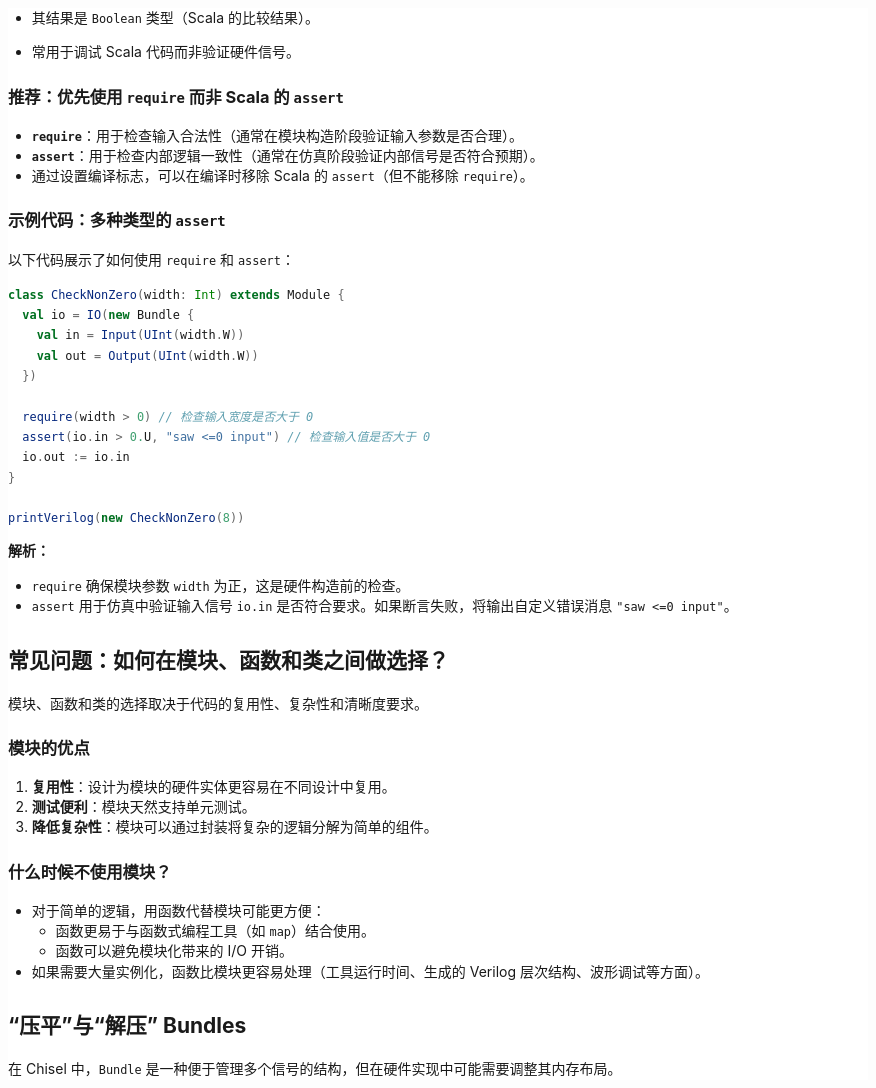   - 其结果是 `Boolean` 类型（Scala 的比较结果）。

- 常用于调试 Scala 代码而非验证硬件信号。

### 推荐：优先使用 `require` 而非 Scala 的 `assert`

- **`require`**：用于检查输入合法性（通常在模块构造阶段验证输入参数是否合理）。
- **`assert`**：用于检查内部逻辑一致性（通常在仿真阶段验证内部信号是否符合预期）。
- 通过设置编译标志，可以在编译时移除 Scala 的 `assert`（但不能移除 `require`）。

### 示例代码：多种类型的 `assert`

以下代码展示了如何使用 `require` 和 `assert`：

```scala
class CheckNonZero(width: Int) extends Module {
  val io = IO(new Bundle {
    val in = Input(UInt(width.W))
    val out = Output(UInt(width.W))
  })

  require(width > 0) // 检查输入宽度是否大于 0
  assert(io.in > 0.U, "saw <=0 input") // 检查输入值是否大于 0
  io.out := io.in
}

printVerilog(new CheckNonZero(8))
```

**解析：**

- `require` 确保模块参数 `width` 为正，这是硬件构造前的检查。
- `assert` 用于仿真中验证输入信号 `io.in` 是否符合要求。如果断言失败，将输出自定义错误消息 `"saw <=0 input"`。

## 常见问题：如何在模块、函数和类之间做选择？

模块、函数和类的选择取决于代码的复用性、复杂性和清晰度要求。

### 模块的优点

1. **复用性**：设计为模块的硬件实体更容易在不同设计中复用。
2. **测试便利**：模块天然支持单元测试。
3. **降低复杂性**：模块可以通过封装将复杂的逻辑分解为简单的组件。

### 什么时候不使用模块？

- 对于简单的逻辑，用函数代替模块可能更方便：
  - 函数更易于与函数式编程工具（如 `map`）结合使用。
  - 函数可以避免模块化带来的 I/O 开销。
- 如果需要大量实例化，函数比模块更容易处理（工具运行时间、生成的 Verilog 层次结构、波形调试等方面）。

## “压平”与“解压” Bundles

在 Chisel 中，`Bundle` 是一种便于管理多个信号的结构，但在硬件实现中可能需要调整其内存布局。

